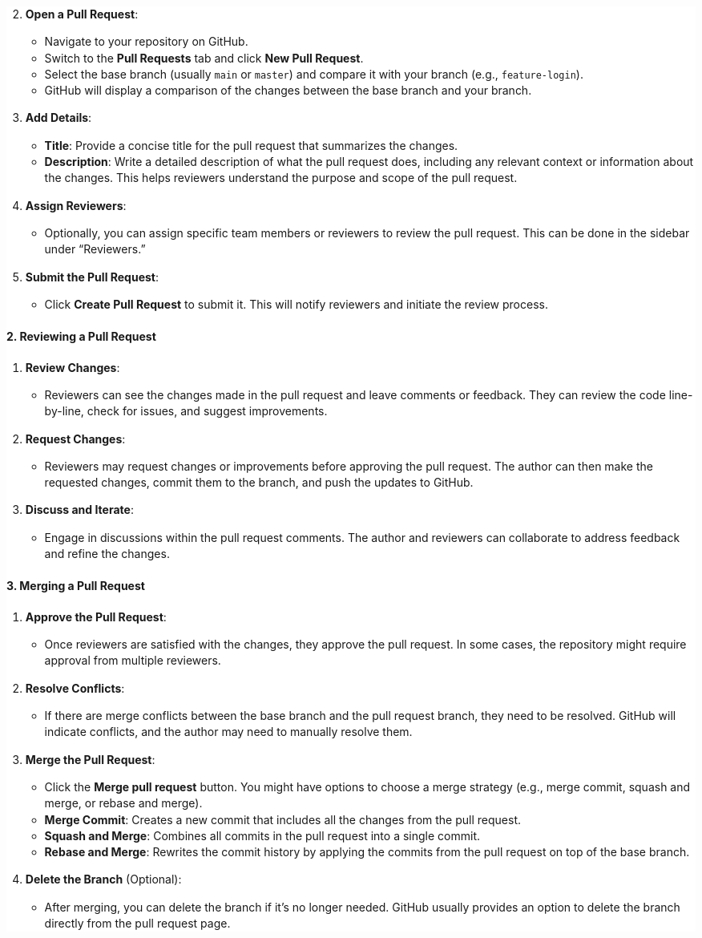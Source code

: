 2. **Open a Pull Request**:
   - Navigate to your repository on GitHub.
   - Switch to the **Pull Requests** tab and click **New Pull Request**.
   - Select the base branch (usually `main` or `master`) and compare it with your branch (e.g., `feature-login`).
   - GitHub will display a comparison of the changes between the base branch and your branch.

3. **Add Details**:
   - **Title**: Provide a concise title for the pull request that summarizes the changes.
   - **Description**: Write a detailed description of what the pull request does, including any relevant context or information about the changes. This helps reviewers understand the purpose and scope of the pull request.

4. **Assign Reviewers**:
   - Optionally, you can assign specific team members or reviewers to review the pull request. This can be done in the sidebar under “Reviewers.”

5. **Submit the Pull Request**:
   - Click **Create Pull Request** to submit it. This will notify reviewers and initiate the review process.

#### 2. **Reviewing a Pull Request**

1. **Review Changes**:
   - Reviewers can see the changes made in the pull request and leave comments or feedback. They can review the code line-by-line, check for issues, and suggest improvements.

2. **Request Changes**:
   - Reviewers may request changes or improvements before approving the pull request. The author can then make the requested changes, commit them to the branch, and push the updates to GitHub.

3. **Discuss and Iterate**:
   - Engage in discussions within the pull request comments. The author and reviewers can collaborate to address feedback and refine the changes.

#### 3. **Merging a Pull Request**

1. **Approve the Pull Request**:
   - Once reviewers are satisfied with the changes, they approve the pull request. In some cases, the repository might require approval from multiple reviewers.

2. **Resolve Conflicts**:
   - If there are merge conflicts between the base branch and the pull request branch, they need to be resolved. GitHub will indicate conflicts, and the author may need to manually resolve them.

3. **Merge the Pull Request**:
   - Click the **Merge pull request** button. You might have options to choose a merge strategy (e.g., merge commit, squash and merge, or rebase and merge).
   - **Merge Commit**: Creates a new commit that includes all the changes from the pull request.
   - **Squash and Merge**: Combines all commits in the pull request into a single commit.
   - **Rebase and Merge**: Rewrites the commit history by applying the commits from the pull request on top of the base branch.

4. **Delete the Branch** (Optional):
   - After merging, you can delete the branch if it’s no longer needed. GitHub usually provides an option to delete the branch directly from the pull request page.
